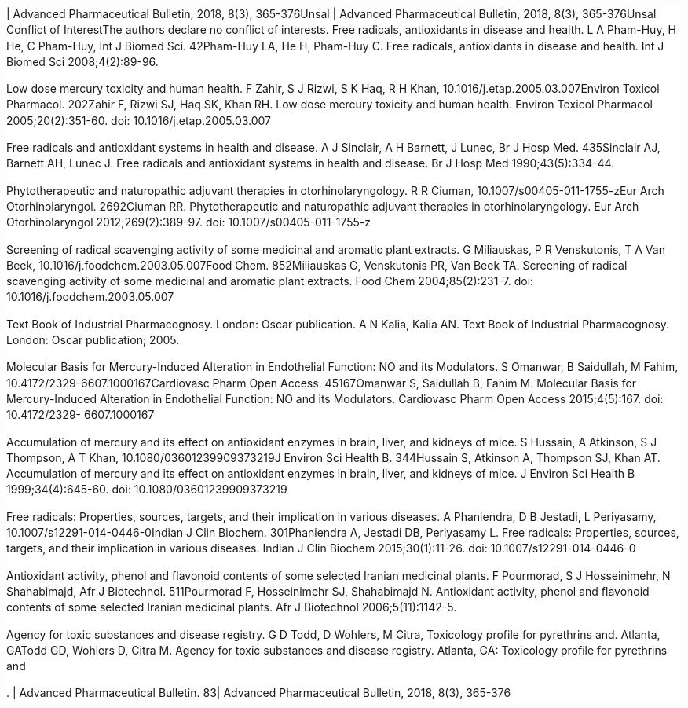 
| Advanced Pharmaceutical Bulletin, 2018, 8(3), 365-376Unsal
| Advanced Pharmaceutical Bulletin, 2018, 8(3), 365-376Unsal
Conflict of InterestThe authors declare no conflict of interests.
Free radicals, antioxidants in disease and health. L A Pham-Huy, H He, C Pham-Huy, Int J Biomed Sci. 42Pham-Huy LA, He H, Pham-Huy C. Free radicals, antioxidants in disease and health. Int J Biomed Sci 2008;4(2):89-96.

Low dose mercury toxicity and human health. F Zahir, S J Rizwi, S K Haq, R H Khan, 10.1016/j.etap.2005.03.007Environ Toxicol Pharmacol. 202Zahir F, Rizwi SJ, Haq SK, Khan RH. Low dose mercury toxicity and human health. Environ Toxicol Pharmacol 2005;20(2):351-60. doi: 10.1016/j.etap.2005.03.007

Free radicals and antioxidant systems in health and disease. A J Sinclair, A H Barnett, J Lunec, Br J Hosp Med. 435Sinclair AJ, Barnett AH, Lunec J. Free radicals and antioxidant systems in health and disease. Br J Hosp Med 1990;43(5):334-44.

Phytotherapeutic and naturopathic adjuvant therapies in otorhinolaryngology. R R Ciuman, 10.1007/s00405-011-1755-zEur Arch Otorhinolaryngol. 2692Ciuman RR. Phytotherapeutic and naturopathic adjuvant therapies in otorhinolaryngology. Eur Arch Otorhinolaryngol 2012;269(2):389-97. doi: 10.1007/s00405-011-1755-z

Screening of radical scavenging activity of some medicinal and aromatic plant extracts. G Miliauskas, P R Venskutonis, T A Van Beek, 10.1016/j.foodchem.2003.05.007Food Chem. 852Miliauskas G, Venskutonis PR, Van Beek TA. Screening of radical scavenging activity of some medicinal and aromatic plant extracts. Food Chem 2004;85(2):231-7. doi: 10.1016/j.foodchem.2003.05.007

Text Book of Industrial Pharmacognosy. London: Oscar publication. A N Kalia, Kalia AN. Text Book of Industrial Pharmacognosy. London: Oscar publication; 2005.

Molecular Basis for Mercury-Induced Alteration in Endothelial Function: NO and its Modulators. S Omanwar, B Saidullah, M Fahim, 10.4172/2329-6607.1000167Cardiovasc Pharm Open Access. 45167Omanwar S, Saidullah B, Fahim M. Molecular Basis for Mercury-Induced Alteration in Endothelial Function: NO and its Modulators. Cardiovasc Pharm Open Access 2015;4(5):167. doi: 10.4172/2329- 6607.1000167

Accumulation of mercury and its effect on antioxidant enzymes in brain, liver, and kidneys of mice. S Hussain, A Atkinson, S J Thompson, A T Khan, 10.1080/03601239909373219J Environ Sci Health B. 344Hussain S, Atkinson A, Thompson SJ, Khan AT. Accumulation of mercury and its effect on antioxidant enzymes in brain, liver, and kidneys of mice. J Environ Sci Health B 1999;34(4):645-60. doi: 10.1080/03601239909373219

Free radicals: Properties, sources, targets, and their implication in various diseases. A Phaniendra, D B Jestadi, L Periyasamy, 10.1007/s12291-014-0446-0Indian J Clin Biochem. 301Phaniendra A, Jestadi DB, Periyasamy L. Free radicals: Properties, sources, targets, and their implication in various diseases. Indian J Clin Biochem 2015;30(1):11-26. doi: 10.1007/s12291-014-0446-0

Antioxidant activity, phenol and flavonoid contents of some selected Iranian medicinal plants. F Pourmorad, S J Hosseinimehr, N Shahabimajd, Afr J Biotechnol. 511Pourmorad F, Hosseinimehr SJ, Shahabimajd N. Antioxidant activity, phenol and flavonoid contents of some selected Iranian medicinal plants. Afr J Biotechnol 2006;5(11):1142-5.

Agency for toxic substances and disease registry. G D Todd, D Wohlers, M Citra, Toxicology profile for pyrethrins and. Atlanta, GATodd GD, Wohlers D, Citra M. Agency for toxic substances and disease registry. Atlanta, GA: Toxicology profile for pyrethrins and

. | Advanced Pharmaceutical Bulletin. 83| Advanced Pharmaceutical Bulletin, 2018, 8(3), 365-376
